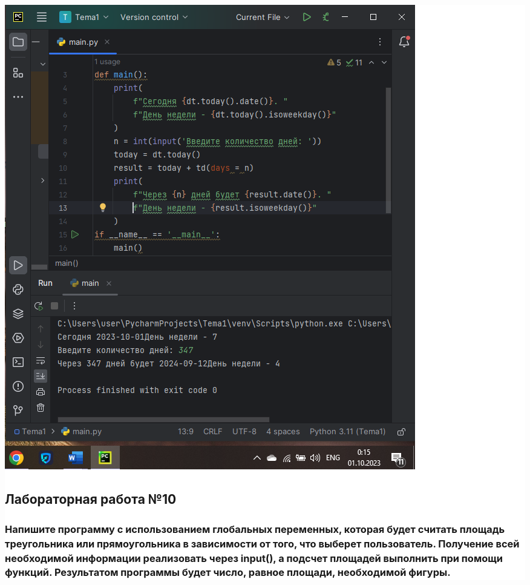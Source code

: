 ![Меню](https://github.com/Nastya230404/Nastya/blob/%D0%A2%D0%B5%D0%BC%D0%B04/pic/lab9.png)

## Лабораторная работа №10
### Напишите программу с использованием глобальных переменных, которая будет считать площадь треугольника или прямоугольника в зависимости от того, что выберет пользователь. Получение всей необходимой информации реализовать через input(), а подсчет площадей выполнить при помощи функций. Результатом программы будет число, равное площади, необходимой фигуры.